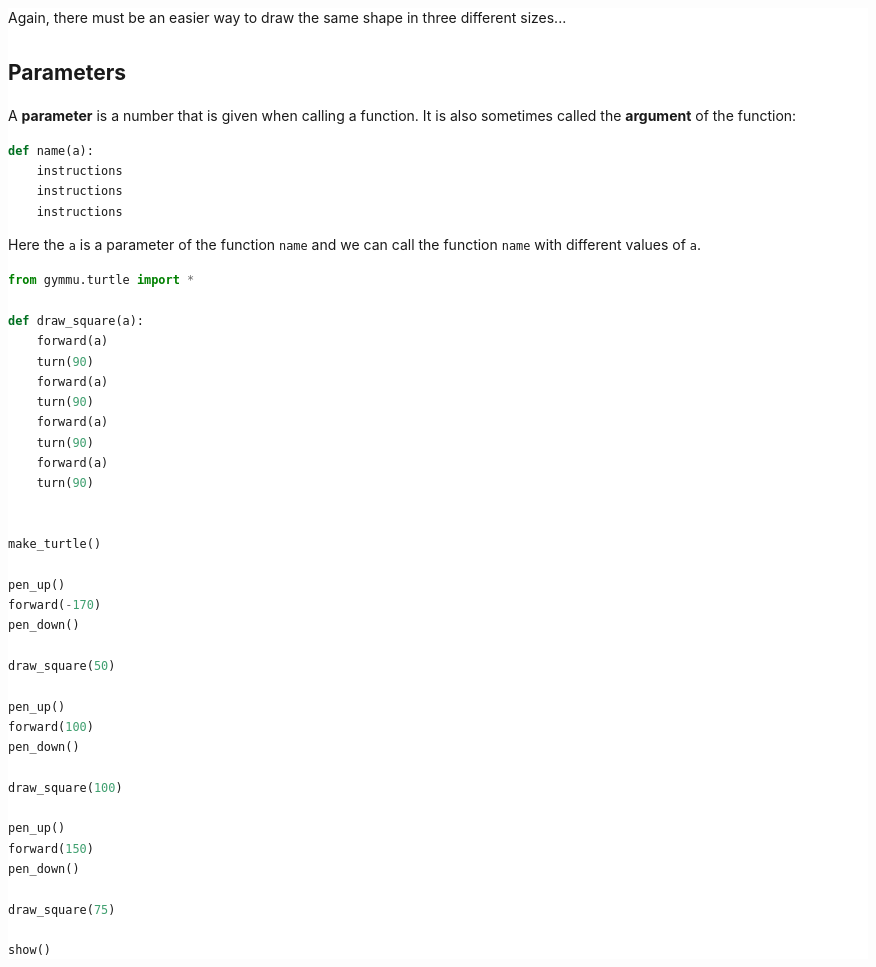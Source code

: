 Again, there must be an easier way to draw the same shape in three different sizes...


## Parameters
A **parameter** is a number that is given when calling a function. It is also sometimes called the **argument** of the function:
```python
def name(a):
    instructions
    instructions
    instructions
```
Here the `a` is a parameter of the function `name` and we can call the function `name` with different values of `a`.


```python
from gymmu.turtle import *

def draw_square(a):
    forward(a)
    turn(90)
    forward(a)
    turn(90)
    forward(a)
    turn(90)
    forward(a)
    turn(90)


make_turtle()

pen_up()
forward(-170)
pen_down()

draw_square(50)

pen_up()
forward(100)
pen_down()

draw_square(100)

pen_up()
forward(150)
pen_down()

draw_square(75)

show()
```
